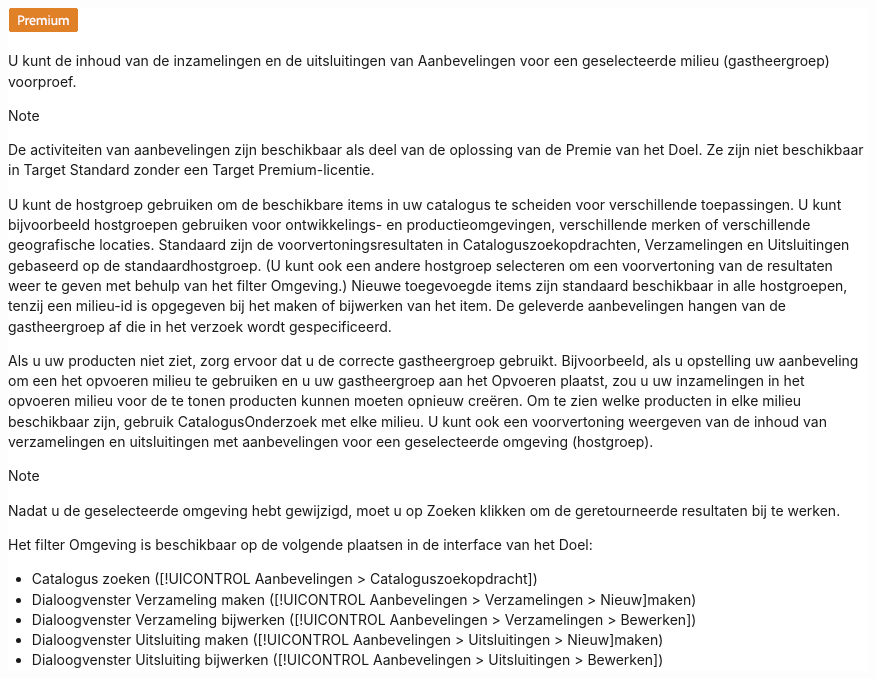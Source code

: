 ![Premium badge](/help/assets/premium.png)

U kunt de inhoud van de inzamelingen en de uitsluitingen van Aanbevelingen voor een geselecteerde milieu (gastheergroep) voorproef.

>[!NOTE]
>De activiteiten van aanbevelingen zijn beschikbaar als deel van de oplossing van de Premie van het Doel. Ze zijn niet beschikbaar in Target Standard zonder een Target Premium-licentie.

U kunt de hostgroep gebruiken om de beschikbare items in uw catalogus te scheiden voor verschillende toepassingen. U kunt bijvoorbeeld hostgroepen gebruiken voor ontwikkelings- en productieomgevingen, verschillende merken of verschillende geografische locaties. Standaard zijn de voorvertoningsresultaten in Cataloguszoekopdrachten, Verzamelingen en Uitsluitingen gebaseerd op de standaardhostgroep. (U kunt ook een andere hostgroep selecteren om een voorvertoning van de resultaten weer te geven met behulp van het filter Omgeving.) Nieuwe toegevoegde items zijn standaard beschikbaar in alle hostgroepen, tenzij een milieu-id is opgegeven bij het maken of bijwerken van het item. De geleverde aanbevelingen hangen van de gastheergroep af die in het verzoek wordt gespecificeerd.

Als u uw producten niet ziet, zorg ervoor dat u de correcte gastheergroep gebruikt. Bijvoorbeeld, als u opstelling uw aanbeveling om een het opvoeren milieu te gebruiken en u uw gastheergroep aan het Opvoeren plaatst, zou u uw inzamelingen in het opvoeren milieu voor de te tonen producten kunnen moeten opnieuw creëren. Om te zien welke producten in elke milieu beschikbaar zijn, gebruik CatalogusOnderzoek met elke milieu. U kunt ook een voorvertoning weergeven van de inhoud van verzamelingen en uitsluitingen met aanbevelingen voor een geselecteerde omgeving (hostgroep).

>[!NOTE]
>Nadat u de geselecteerde omgeving hebt gewijzigd, moet u op Zoeken klikken om de geretourneerde resultaten bij te werken.

Het filter Omgeving is beschikbaar op de volgende plaatsen in de interface van het Doel:

* Catalogus zoeken ([!UICONTROL Aanbevelingen > Cataloguszoekopdracht])
* Dialoogvenster Verzameling maken ([!UICONTROL Aanbevelingen > Verzamelingen > Nieuw]maken)
* Dialoogvenster Verzameling bijwerken ([!UICONTROL Aanbevelingen > Verzamelingen > Bewerken])
* Dialoogvenster Uitsluiting maken ([!UICONTROL Aanbevelingen > Uitsluitingen > Nieuw]maken)
* Dialoogvenster Uitsluiting bijwerken ([!UICONTROL Aanbevelingen > Uitsluitingen > Bewerken])
